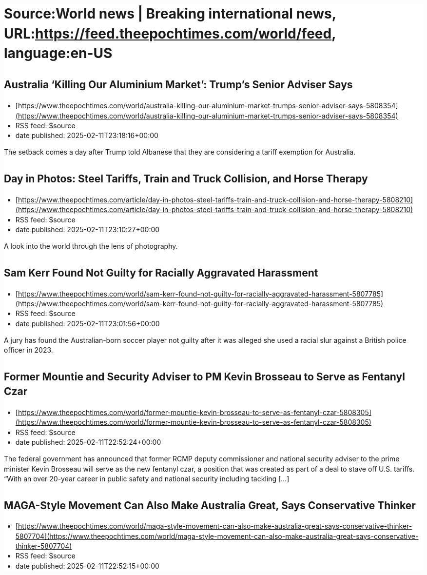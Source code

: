 # Source:World news | Breaking international news, URL:https://feed.theepochtimes.com/world/feed, language:en-US

## Australia ‘Killing Our Aluminium Market’: Trump’s Senior Adviser Says
 - [https://www.theepochtimes.com/world/australia-killing-our-aluminium-market-trumps-senior-adviser-says-5808354](https://www.theepochtimes.com/world/australia-killing-our-aluminium-market-trumps-senior-adviser-says-5808354)
 - RSS feed: $source
 - date published: 2025-02-11T23:18:16+00:00

The setback comes a day after Trump told Albanese that they are considering a tariff exemption for Australia.

## Day in Photos: Steel Tariffs, Train and Truck Collision, and Horse Therapy
 - [https://www.theepochtimes.com/article/day-in-photos-steel-tariffs-train-and-truck-collision-and-horse-therapy-5808210](https://www.theepochtimes.com/article/day-in-photos-steel-tariffs-train-and-truck-collision-and-horse-therapy-5808210)
 - RSS feed: $source
 - date published: 2025-02-11T23:10:27+00:00

A look into the world through the lens of photography.

## Sam Kerr Found Not Guilty for Racially Aggravated Harassment
 - [https://www.theepochtimes.com/world/sam-kerr-found-not-guilty-for-racially-aggravated-harassment-5807785](https://www.theepochtimes.com/world/sam-kerr-found-not-guilty-for-racially-aggravated-harassment-5807785)
 - RSS feed: $source
 - date published: 2025-02-11T23:01:56+00:00

A jury has found the Australian-born soccer player not guilty after it was alleged she used a racial slur against a British police officer in 2023.

## Former Mountie and Security Adviser to PM Kevin Brosseau to Serve as Fentanyl Czar
 - [https://www.theepochtimes.com/world/former-mountie-kevin-brosseau-to-serve-as-fentanyl-czar-5808305](https://www.theepochtimes.com/world/former-mountie-kevin-brosseau-to-serve-as-fentanyl-czar-5808305)
 - RSS feed: $source
 - date published: 2025-02-11T22:52:24+00:00

The federal government has announced that former RCMP deputy commissioner and national security adviser to the prime minister Kevin Brosseau will serve as the new fentanyl czar, a position that was created as part of a deal to stave off U.S. tariffs. &#8220;With an over 20-year career in public safety and national security including tackling [&#8230;]

## MAGA-Style Movement Can Also Make Australia Great, Says Conservative Thinker
 - [https://www.theepochtimes.com/world/maga-style-movement-can-also-make-australia-great-says-conservative-thinker-5807704](https://www.theepochtimes.com/world/maga-style-movement-can-also-make-australia-great-says-conservative-thinker-5807704)
 - RSS feed: $source
 - date published: 2025-02-11T22:52:15+00:00

